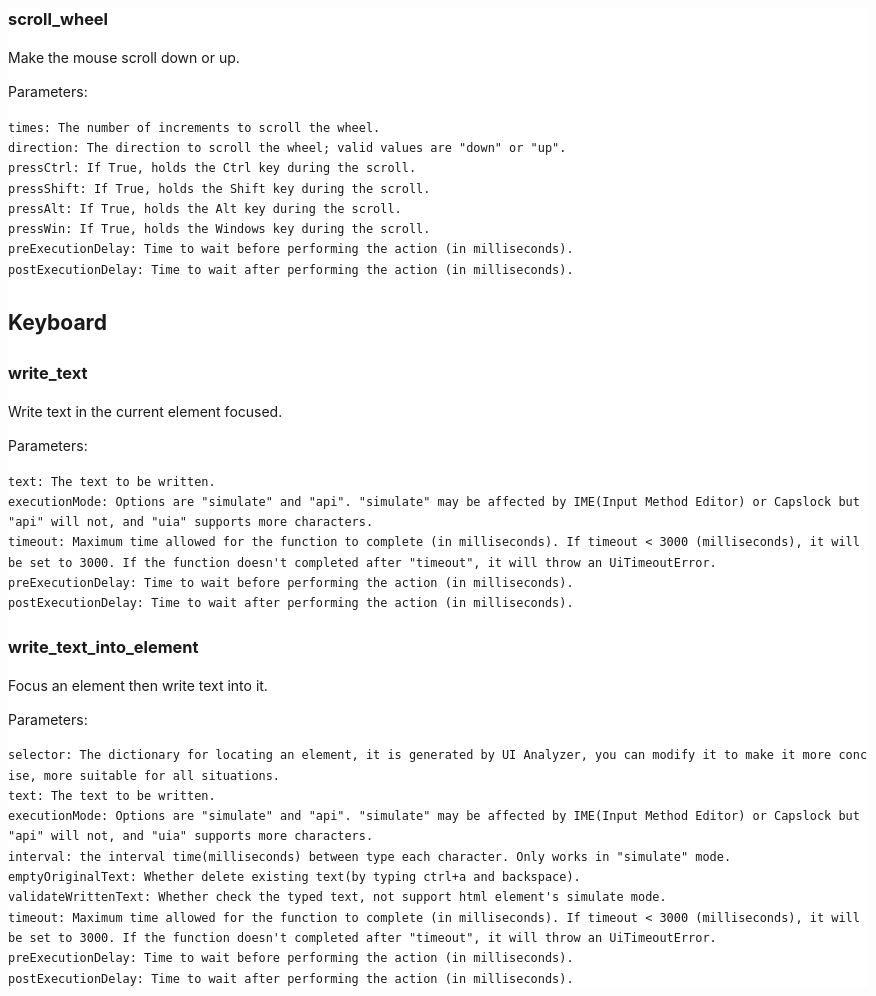 ### scroll_wheel

Make the mouse scroll down or up.

Parameters:

```
times: The number of increments to scroll the wheel.
direction: The direction to scroll the wheel; valid values are "down" or "up".
pressCtrl: If True, holds the Ctrl key during the scroll.
pressShift: If True, holds the Shift key during the scroll.
pressAlt: If True, holds the Alt key during the scroll.
pressWin: If True, holds the Windows key during the scroll.
preExecutionDelay: Time to wait before performing the action (in milliseconds).
postExecutionDelay: Time to wait after performing the action (in milliseconds).
```

## Keyboard

### write_text

Write text in the current element focused.

Parameters:

```
text: The text to be written.
executionMode: Options are "simulate" and "api". "simulate" may be affected by IME(Input Method Editor) or Capslock but "api" will not, and "uia" supports more characters.
timeout: Maximum time allowed for the function to complete (in milliseconds). If timeout < 3000 (milliseconds), it will be set to 3000. If the function doesn't completed after "timeout", it will throw an UiTimeoutError.
preExecutionDelay: Time to wait before performing the action (in milliseconds).
postExecutionDelay: Time to wait after performing the action (in milliseconds).
```

### write_text_into_element

Focus an element then write text into it.

Parameters:

```
selector: The dictionary for locating an element, it is generated by UI Analyzer, you can modify it to make it more concise, more suitable for all situations.
text: The text to be written.
executionMode: Options are "simulate" and "api". "simulate" may be affected by IME(Input Method Editor) or Capslock but "api" will not, and "uia" supports more characters.
interval: the interval time(milliseconds) between type each character. Only works in "simulate" mode.
emptyOriginalText: Whether delete existing text(by typing ctrl+a and backspace).
validateWrittenText: Whether check the typed text, not support html element's simulate mode.
timeout: Maximum time allowed for the function to complete (in milliseconds). If timeout < 3000 (milliseconds), it will be set to 3000. If the function doesn't completed after "timeout", it will throw an UiTimeoutError.
preExecutionDelay: Time to wait before performing the action (in milliseconds).
postExecutionDelay: Time to wait after performing the action (in milliseconds).
```
